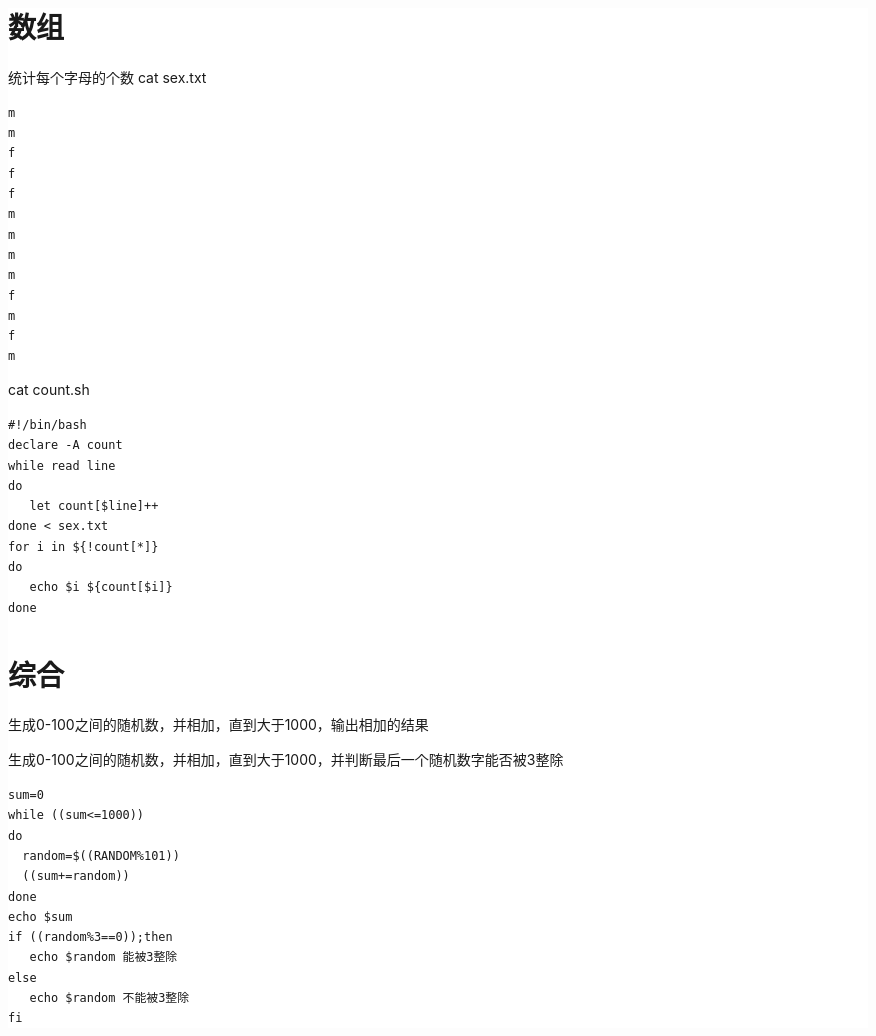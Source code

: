 


# 数组
统计每个字母的个数
cat sex.txt 
```
m
m
f
f
f
m
m
m
m
f
m
f
m
```


cat count.sh 
```
#!/bin/bash
declare -A count
while read line
do
   let count[$line]++
done < sex.txt
for i in ${!count[*]}
do
   echo $i ${count[$i]}
done
```



# 综合

生成0-100之间的随机数，并相加，直到大于1000，输出相加的结果

生成0-100之间的随机数，并相加，直到大于1000，并判断最后一个随机数字能否被3整除

```
sum=0
while ((sum<=1000))
do
  random=$((RANDOM%101))
  ((sum+=random))
done
echo $sum
if ((random%3==0));then
   echo $random 能被3整除
else
   echo $random 不能被3整除
fi
```
